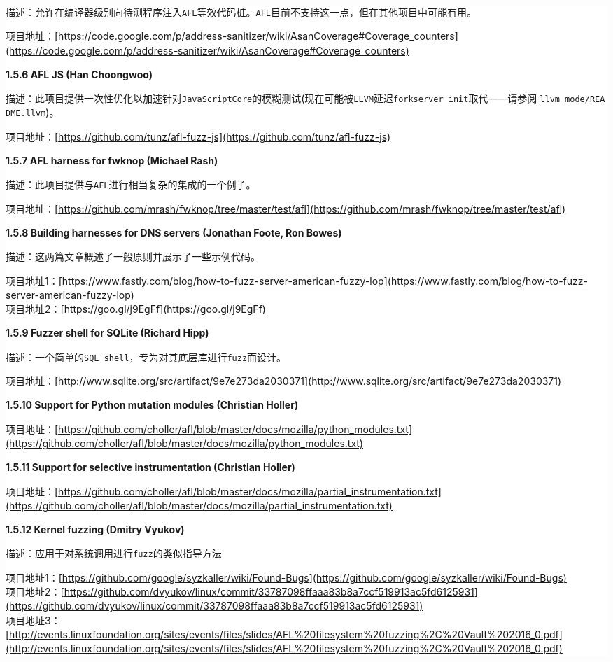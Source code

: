 描述：允许在编译器级别向待测程序注入`AFL`等效代码桩。`AFL`目前不支持这一点，但在其他项目中可能有用。

项目地址：[https://code.google.com/p/address-sanitizer/wiki/AsanCoverage#Coverage_counters](https://code.google.com/p/address-sanitizer/wiki/AsanCoverage#Coverage_counters)

**<a class="reference-link" name="1.5.6%20AFL%20JS%20(Han%20Choongwoo)"></a>1.5.6 AFL JS (Han Choongwoo)**

描述：此项目提供一次性优化以加速针对`JavaScriptCore`的模糊测试(现在可能被`LLVM`延迟`forkserver init`取代——请参阅 `llvm_mode/README.llvm`)。

项目地址：[https://github.com/tunz/afl-fuzz-js](https://github.com/tunz/afl-fuzz-js)

**<a class="reference-link" name="1.5.7%20AFL%20harness%20for%20fwknop%20(Michael%20Rash)"></a>1.5.7 AFL harness for fwknop (Michael Rash)**

描述：此项目提供与`AFL`进行相当复杂的集成的一个例子。

项目地址：[https://github.com/mrash/fwknop/tree/master/test/afl](https://github.com/mrash/fwknop/tree/master/test/afl)

**<a class="reference-link" name="1.5.8%20Building%20harnesses%20for%20DNS%20servers%20(Jonathan%20Foote,%20Ron%20Bowes)"></a>1.5.8 Building harnesses for DNS servers (Jonathan Foote, Ron Bowes)**

描述：这两篇文章概述了一般原则并展示了一些示例代码。

项目地址1：[https://www.fastly.com/blog/how-to-fuzz-server-american-fuzzy-lop](https://www.fastly.com/blog/how-to-fuzz-server-american-fuzzy-lop)<br>
项目地址2：[https://goo.gl/j9EgFf](https://goo.gl/j9EgFf)

**<a class="reference-link" name="1.5.9%20Fuzzer%20shell%20for%20SQLite%20(Richard%20Hipp)"></a>1.5.9 Fuzzer shell for SQLite (Richard Hipp)**

描述：一个简单的`SQL shell`，专为对其底层库进行`fuzz`而设计。

项目地址：[http://www.sqlite.org/src/artifact/9e7e273da2030371](http://www.sqlite.org/src/artifact/9e7e273da2030371)

**<a class="reference-link" name="1.5.10%20Support%20for%20Python%20mutation%20modules%20(Christian%20Holler)"></a>1.5.10 Support for Python mutation modules (Christian Holler)**

项目地址：[https://github.com/choller/afl/blob/master/docs/mozilla/python_modules.txt](https://github.com/choller/afl/blob/master/docs/mozilla/python_modules.txt)

**<a class="reference-link" name="1.5.11%20Support%20for%20selective%20instrumentation%20(Christian%20Holler)"></a>1.5.11 Support for selective instrumentation (Christian Holler)**

项目地址：[https://github.com/choller/afl/blob/master/docs/mozilla/partial_instrumentation.txt](https://github.com/choller/afl/blob/master/docs/mozilla/partial_instrumentation.txt)

**<a class="reference-link" name="1.5.12%20Kernel%20fuzzing%20(Dmitry%20Vyukov)"></a>1.5.12 Kernel fuzzing (Dmitry Vyukov)**

描述：应用于对系统调用进行`fuzz`的类似指导方法

项目地址1：[https://github.com/google/syzkaller/wiki/Found-Bugs](https://github.com/google/syzkaller/wiki/Found-Bugs)<br>
项目地址2：[https://github.com/dvyukov/linux/commit/33787098ffaaa83b8a7ccf519913ac5fd6125931](https://github.com/dvyukov/linux/commit/33787098ffaaa83b8a7ccf519913ac5fd6125931)<br>
项目地址3：[http://events.linuxfoundation.org/sites/events/files/slides/AFL%20filesystem%20fuzzing%2C%20Vault%202016_0.pdf](http://events.linuxfoundation.org/sites/events/files/slides/AFL%20filesystem%20fuzzing%2C%20Vault%202016_0.pdf)
